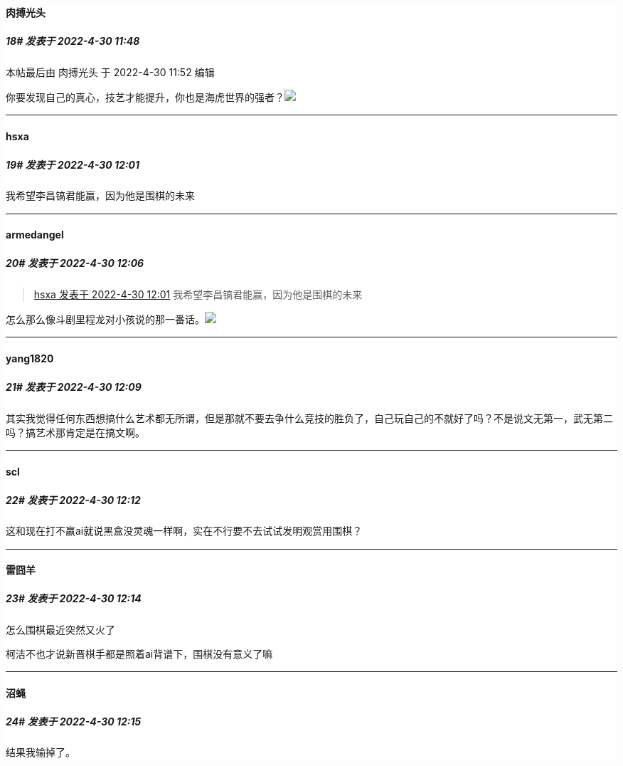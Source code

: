 ####  肉搏光头  
##### 18#       发表于 2022-4-30 11:48

 本帖最后由 肉搏光头 于 2022-4-30 11:52 编辑 

你要发现自己的真心，技艺才能提升，你也是海虎世界的强者？<img src="https://static.saraba1st.com/image/smiley/face2017/056.gif" referrerpolicy="no-referrer">

*****

####  hsxa  
##### 19#       发表于 2022-4-30 12:01

我希望李昌镐君能赢，因为他是围棋的未来

*****

####  armedangel  
##### 20#       发表于 2022-4-30 12:06

<blockquote><a href="httphttps://bbs.saraba1st.com/2b/forum.php?mod=redirect&amp;goto=findpost&amp;pid=55642551&amp;ptid=2067152" target="_blank">hsxa 发表于 2022-4-30 12:01</a>
我希望李昌镐君能赢，因为他是围棋的未来</blockquote>
怎么那么像斗剧里程龙对小孩说的那一番话。<img src="https://static.saraba1st.com/image/smiley/face2017/067.png" referrerpolicy="no-referrer">

*****

####  yang1820  
##### 21#       发表于 2022-4-30 12:09

其实我觉得任何东西想搞什么艺术都无所谓，但是那就不要去争什么竞技的胜负了，自己玩自己的不就好了吗？不是说文无第一，武无第二吗？搞艺术那肯定是在搞文啊。

*****

####  scl  
##### 22#       发表于 2022-4-30 12:12

这和现在打不赢ai就说黑盒没灵魂一样啊，实在不行要不去试试发明观赏用围棋？

*****

####  雷囧羊  
##### 23#       发表于 2022-4-30 12:14

怎么围棋最近突然又火了

柯洁不也才说新晋棋手都是照着ai背谱下，围棋没有意义了嘛

*****

####  沼蝇  
##### 24#       发表于 2022-4-30 12:15

结果我输掉了。

